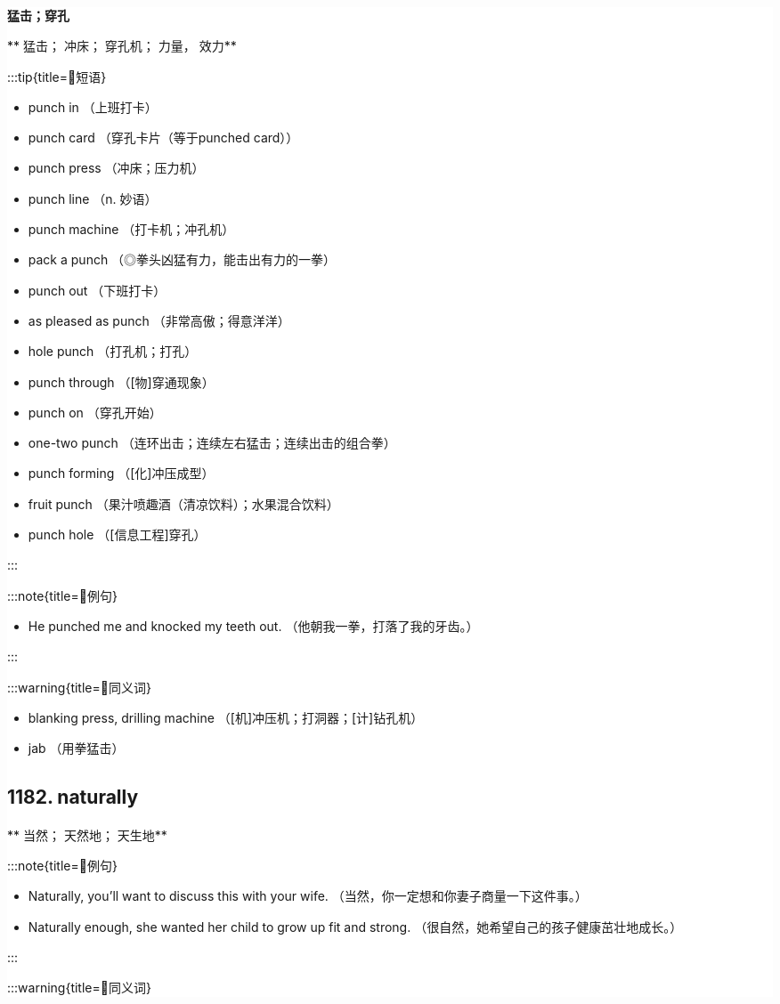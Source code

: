 **猛击；穿孔**

** 猛击； 冲床； 穿孔机； 力量， 效力**

:::tip{title=🤩短语}

- punch in （上班打卡）

- punch card （穿孔卡片（等于punched card））

- punch press （冲床；压力机）

- punch line （n. 妙语）

- punch machine （打卡机；冲孔机）

- pack a punch （◎拳头凶猛有力，能击出有力的一拳）

- punch out （下班打卡）

- as pleased as punch （非常高傲；得意洋洋）

- hole punch （打孔机；打孔）

- punch through （[物]穿通现象）

- punch on （穿孔开始）

- one-two punch （连环出击；连续左右猛击；连续出击的组合拳）

- punch forming （[化]冲压成型）

- fruit punch （果汁喷趣酒（清凉饮料）；水果混合饮料）

- punch hole （[信息工程]穿孔）

:::

:::note{title=🎤例句}

- He punched me and knocked my teeth out. （他朝我一拳，打落了我的牙齿。）

:::

:::warning{title=🤔同义词}

- blanking press, drilling machine （[机]冲压机；打洞器；[计]钻孔机）

- jab （用拳猛击）


## 1182. naturally

** 当然； 天然地； 天生地**

:::note{title=🎤例句}

- Naturally, you’ll want to discuss this with your wife. （当然，你一定想和你妻子商量一下这件事。）

- Naturally enough, she wanted her child to grow up fit and strong. （很自然，她希望自己的孩子健康茁壮地成长。）

:::

:::warning{title=🤔同义词}
